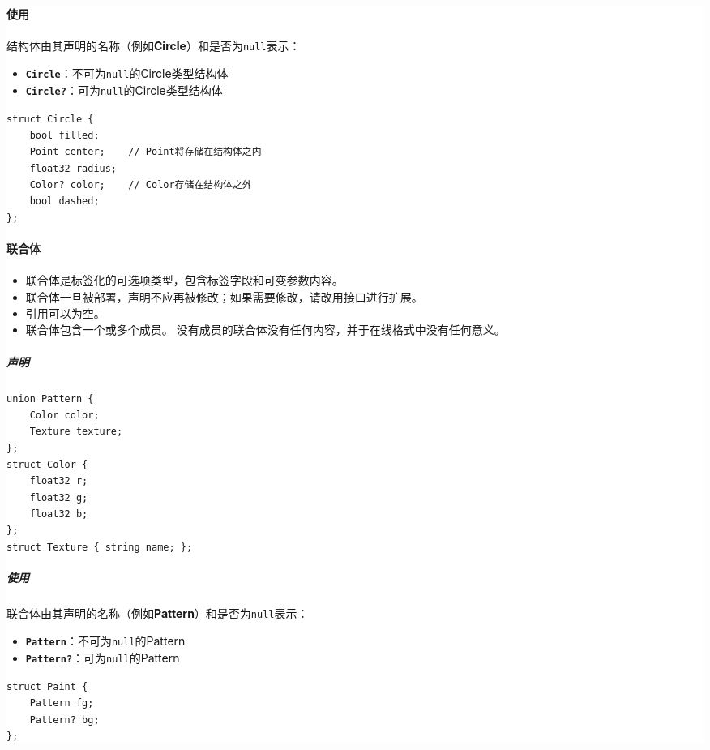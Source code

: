 
#### 使用


结构体由其声明的名称（例如**Circle**）和是否为`null`表示：


* **`Circle`**：不可为`null`的Circle类型结构体
* **`Circle?`**：可为`null`的Circle类型结构体


```
struct Circle {
    bool filled;
    Point center;    // Point将存储在结构体之内
    float32 radius;
    Color? color;    // Color存储在结构体之外
    bool dashed;
};
```


#### 联合体



*   联合体是标签化的可选项类型，包含标签字段和可变参数内容。
*   联合体一旦被部署，声明不应再被修改；如果需要修改，请改用接口进行扩展。
*   引用可以为空。
*   联合体包含一个或多个成员。
    没有成员的联合体没有任何内容，并于在线格式中没有任何意义。


##### 声明

```
union Pattern {
    Color color;
    Texture texture;
};
struct Color {
    float32 r;
    float32 g;
    float32 b;
};
struct Texture { string name; };
```


##### 使用

联合体由其声明的名称（例如**Pattern**）和是否为`null`表示：


* **`Pattern`**：不可为`null`的Pattern
* **`Pattern?`**：可为`null`的Pattern

```
struct Paint {
    Pattern fg;
    Pattern? bg;
};
```
